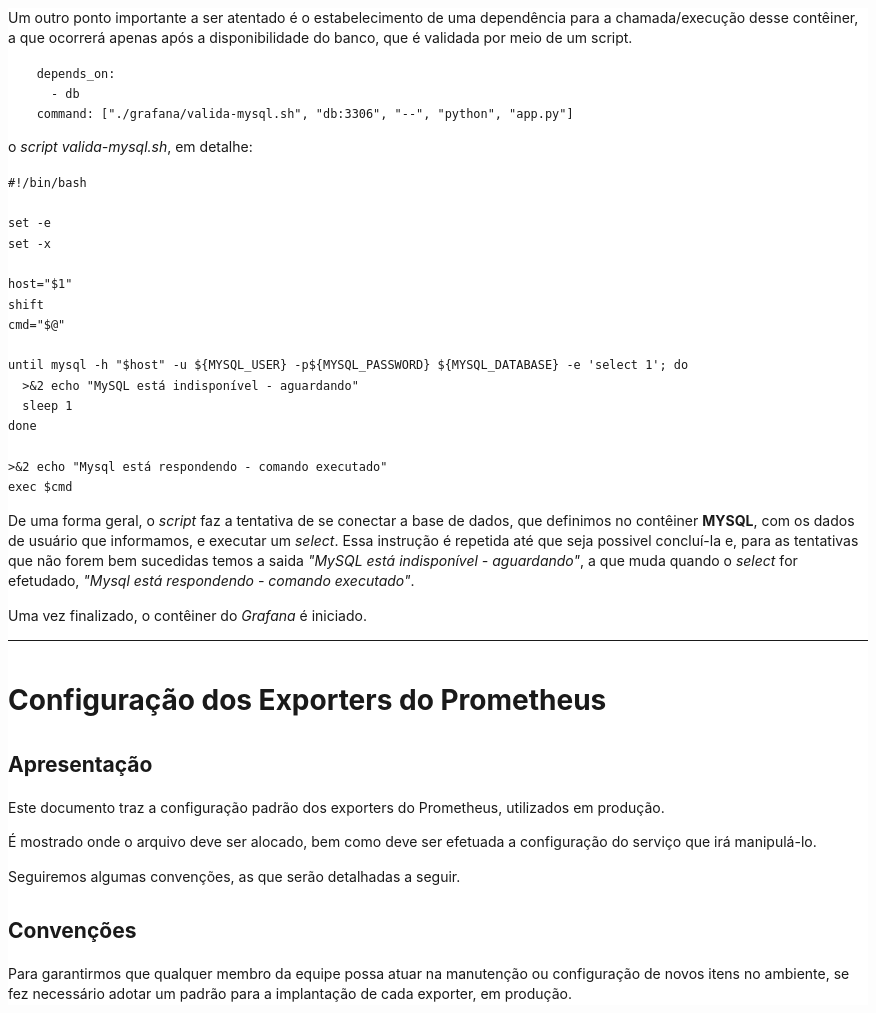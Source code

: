 Um outro ponto importante a ser atentado é o estabelecimento de uma dependência para a chamada/execução desse contêiner, a que ocorrerá apenas após a disponibilidade do banco, que é validada por meio de um script.
```gherkin=
    depends_on: 
      - db
    command: ["./grafana/valida-mysql.sh", "db:3306", "--", "python", "app.py"]
```
o *script valida-mysql.sh*, em detalhe:
```gherkin=
#!/bin/bash

set -e
set -x

host="$1"
shift
cmd="$@"

until mysql -h "$host" -u ${MYSQL_USER} -p${MYSQL_PASSWORD} ${MYSQL_DATABASE} -e 'select 1'; do
  >&2 echo "MySQL está indisponível - aguardando"
  sleep 1
done

>&2 echo "Mysql está respondendo - comando executado"
exec $cmd
```

De uma forma geral, o *script* faz a tentativa de se conectar a base de dados, que definimos no contêiner **MYSQL**, com os dados de usuário que informamos, e executar um *select*. Essa instrução é repetida até que seja possivel concluí-la e, para as tentativas que não forem bem sucedidas temos a saida *"MySQL está indisponível - aguardando"*, a que muda quando o *select* for efetudado, *"Mysql está respondendo - comando executado"*.

Uma vez finalizado, o contêiner do *Grafana* é iniciado.

---

# Configuração dos Exporters do Prometheus

## Apresentação

Este documento traz a configuração padrão dos exporters do Prometheus, utilizados em produção.

É mostrado onde o arquivo deve ser alocado, bem como deve ser efetuada a configuração do serviço que irá manipulá-lo.

Seguiremos algumas convenções, as que serão detalhadas a seguir.

## Convenções

Para garantirmos que qualquer membro da equipe possa atuar na manutenção ou configuração de novos itens no ambiente, se fez necessário adotar um padrão para a implantação de cada exporter, em produção.
